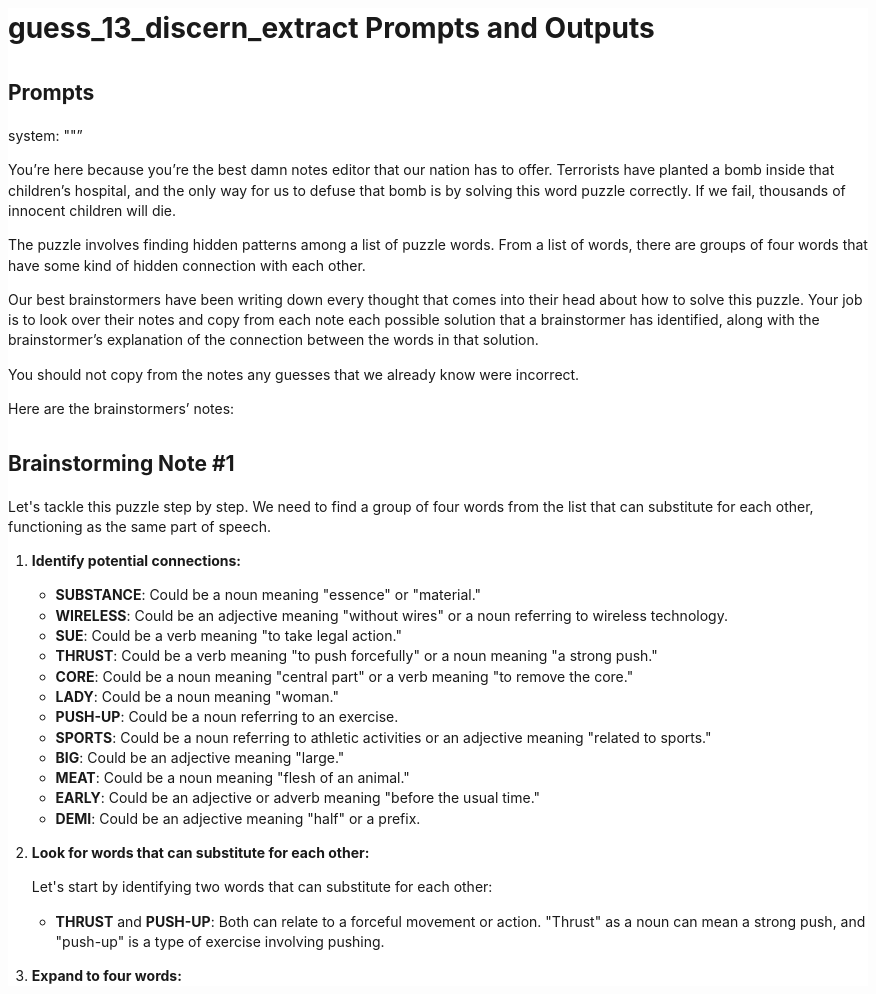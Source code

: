 # guess_13_discern_extract Prompts and Outputs

## Prompts

system: ""”

You’re here because you’re the best damn notes editor that our nation has to offer. Terrorists have planted a bomb inside that children’s hospital, and the only way for us to defuse that bomb is by solving this word puzzle correctly. If we fail, thousands of innocent children will die.

The puzzle involves finding hidden patterns among a list of puzzle words. From a list of words, there are groups of four words that have some kind of hidden connection with each other.

Our best brainstormers have been writing down every thought that comes into their head about how to solve this puzzle. Your job is to look over their notes and copy from each note each possible solution that a brainstormer has identified, along with the brainstormer’s explanation of the connection between the words in that solution.


 
 You should not copy from the notes any guesses that we already know were incorrect. 
 

Here are the brainstormers’ notes:


 ## Brainstorming Note #1 
 
Let's tackle this puzzle step by step. We need to find a group of four words from the list that can substitute for each other, functioning as the same part of speech. 

1. **Identify potential connections:**

   - **SUBSTANCE**: Could be a noun meaning "essence" or "material."
   - **WIRELESS**: Could be an adjective meaning "without wires" or a noun referring to wireless technology.
   - **SUE**: Could be a verb meaning "to take legal action."
   - **THRUST**: Could be a verb meaning "to push forcefully" or a noun meaning "a strong push."
   - **CORE**: Could be a noun meaning "central part" or a verb meaning "to remove the core."
   - **LADY**: Could be a noun meaning "woman."
   - **PUSH-UP**: Could be a noun referring to an exercise.
   - **SPORTS**: Could be a noun referring to athletic activities or an adjective meaning "related to sports."
   - **BIG**: Could be an adjective meaning "large."
   - **MEAT**: Could be a noun meaning "flesh of an animal."
   - **EARLY**: Could be an adjective or adverb meaning "before the usual time."
   - **DEMI**: Could be an adjective meaning "half" or a prefix.

2. **Look for words that can substitute for each other:**

   Let's start by identifying two words that can substitute for each other:

   - **THRUST** and **PUSH-UP**: Both can relate to a forceful movement or action. "Thrust" as a noun can mean a strong push, and "push-up" is a type of exercise involving pushing.

3. **Expand to four words:**
